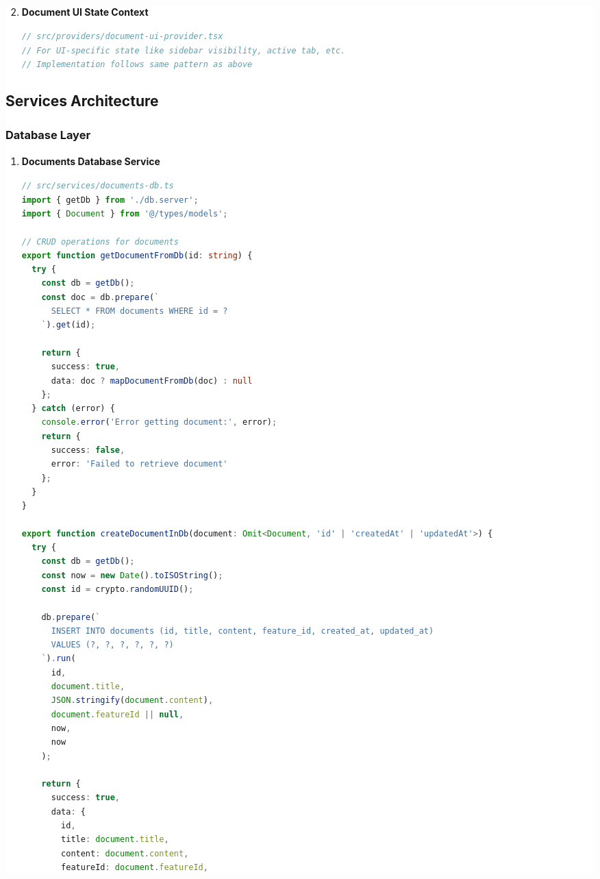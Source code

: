 
2. **Document UI State Context**
   ```typescript
   // src/providers/document-ui-provider.tsx
   // For UI-specific state like sidebar visibility, active tab, etc.
   // Implementation follows same pattern as above
   ```

## Services Architecture

### Database Layer

1. **Documents Database Service**
   ```typescript
   // src/services/documents-db.ts
   import { getDb } from './db.server';
   import { Document } from '@/types/models';
   
   // CRUD operations for documents
   export function getDocumentFromDb(id: string) {
     try {
       const db = getDb();
       const doc = db.prepare(`
         SELECT * FROM documents WHERE id = ?
       `).get(id);
       
       return {
         success: true,
         data: doc ? mapDocumentFromDb(doc) : null
       };
     } catch (error) {
       console.error('Error getting document:', error);
       return {
         success: false,
         error: 'Failed to retrieve document'
       };
     }
   }
   
   export function createDocumentInDb(document: Omit<Document, 'id' | 'createdAt' | 'updatedAt'>) {
     try {
       const db = getDb();
       const now = new Date().toISOString();
       const id = crypto.randomUUID();
       
       db.prepare(`
         INSERT INTO documents (id, title, content, feature_id, created_at, updated_at)
         VALUES (?, ?, ?, ?, ?, ?)
       `).run(
         id,
         document.title,
         JSON.stringify(document.content),
         document.featureId || null,
         now,
         now
       );
       
       return {
         success: true,
         data: {
           id,
           title: document.title,
           content: document.content,
           featureId: document.featureId,
   ```
